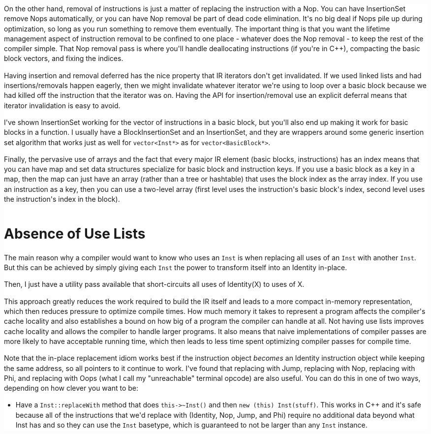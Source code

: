 On the other hand, removal of instructions is just a matter of replacing the instruction with a Nop. You can have InsertionSet remove Nops automatically, or you can have Nop removal be part of dead code elimination. It's no big deal if Nops pile up during optimization, so long as you run something to remove them eventually. The important thing is that you want the lifetime management aspect of instruction removal to be confined to one place - whatever does the Nop removal - to keep the rest of the compiler simple. That Nop removal pass is where you'll handle deallocating instructions (if you're in C++), compacting the basic block vectors, and fixing the indices.

Having insertion and removal deferred has the nice property that IR iterators don't get invalidated. If we used linked lists and had insertions/removals happen eagerly, then we might invalidate whatever iterator we're using to loop over a basic block because we had killed off the instruction that the iterator was on. Having the API for insertion/removal use an explicit deferral means that iterator invalidation is easy to avoid.

I've shown InsertionSet working for the vector of instructions in a basic block, but you'll also end up making it work for basic blocks in a function. I usually have a BlockInsertionSet and an InsertionSet, and they are wrappers around some generic insertion set algorithm that works just as well for `vector<Inst*>` as for `vector<BasicBlock*>`.

Finally, the pervasive use of arrays and the fact that every major IR element (basic blocks, instructions) has an index means that you can have map and set data structures specialize for basic block and instruction keys. If you use a basic block as a key in a map, then the map can just have an array (rather than a tree or hashtable) that uses the block index as the array index. If you use an instruction as a key, then you can use a two-level array (first level uses the instruction's basic block's index, second level uses the instruction's index in the block).

# Absence of Use Lists

The main reason why a compiler would want to know who uses an `Inst` is when replacing all uses of an `Inst` with another `Inst`. But this can be achieved by simply giving each `Inst` the power to transform itself into an Identity in-place.

Then, I just have a utility pass available that short-circuits all uses of Identity(X) to uses of X.

This approach greatly reduces the work required to build the IR itself and leads to a more compact in-memory representation, which then reduces pressure to optimize compile times. How much memory it takes to represent a program affects the compiler's cache locality and also establishes a bound on how big of a program the compiler can handle at all. Not having use lists improves cache locality and allows the compiler to handle larger programs. It also means that naive implementations of compiler passes are more likely to have acceptable running time, which then leads to less time spent optimizing compiler passes for compile time.

Note that the in-place replacement idiom works best if the instruction object *becomes* an Identity instruction object while keeping the same address, so all pointers to it continue to work. I've found that replacing with Jump, replacing with Nop, replacing with Phi, and replacing with Oops (what I call my "unreachable" terminal opcode) are also useful. You can do this in one of two ways, depending on how clever you want to be:

- Have a `Inst::replaceWith` method that does `this->~Inst()` and then `new (this) Inst(stuff)`. This works in C++ and it's safe because all of the instructions that we'd replace with (Identity, Nop, Jump, and Phi) require no additional data beyond what Inst has and so they can use the `Inst` basetype, which is guaranteed to not be larger than any `Inst` instance.
